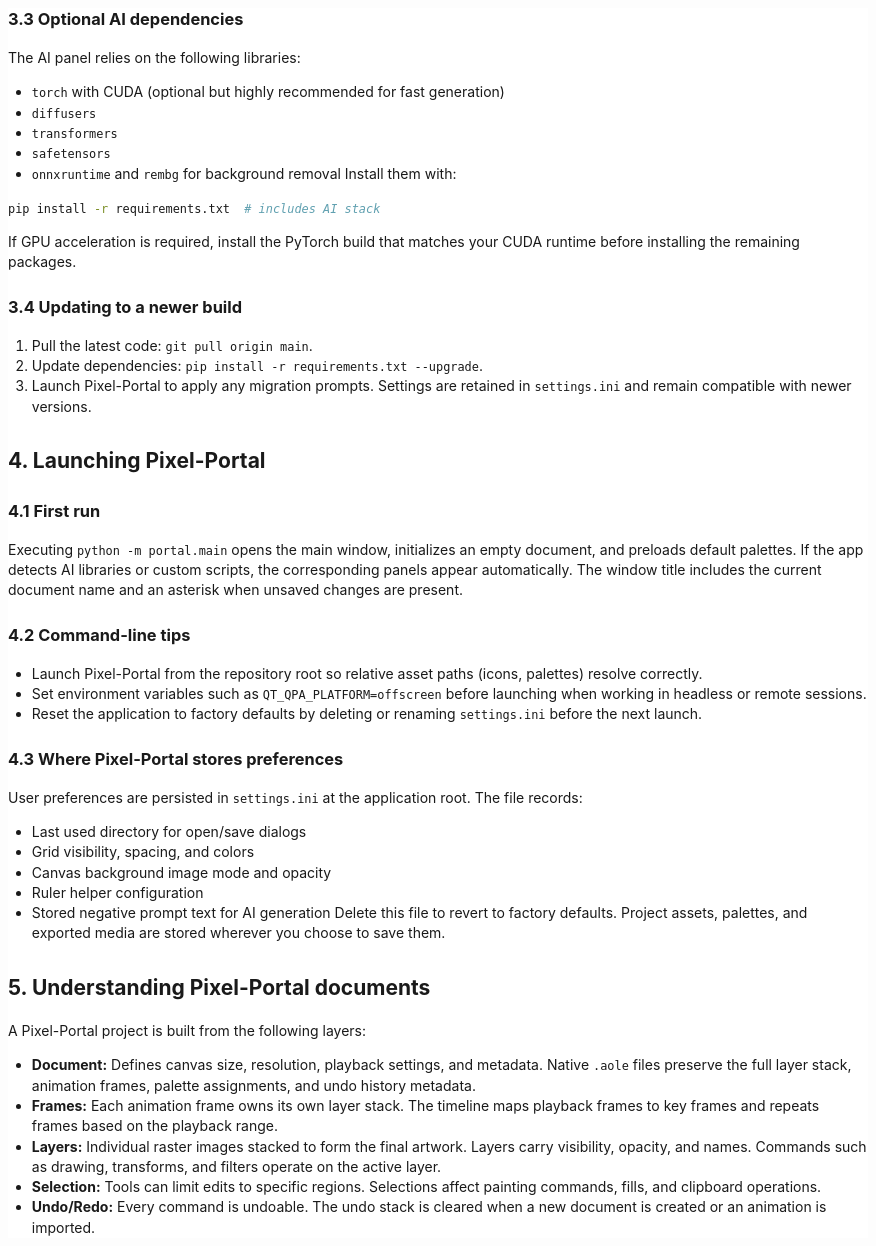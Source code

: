 ### 3.3 Optional AI dependencies
The AI panel relies on the following libraries:
- `torch` with CUDA (optional but highly recommended for fast generation)
- `diffusers`
- `transformers`
- `safetensors`
- `onnxruntime` and `rembg` for background removal
Install them with:
```bash
pip install -r requirements.txt  # includes AI stack
```
If GPU acceleration is required, install the PyTorch build that matches your CUDA runtime before installing the remaining packages.

### 3.4 Updating to a newer build
1. Pull the latest code: `git pull origin main`.
2. Update dependencies: `pip install -r requirements.txt --upgrade`.
3. Launch Pixel-Portal to apply any migration prompts. Settings are retained in `settings.ini` and remain compatible with newer versions.

## 4. Launching Pixel-Portal

### 4.1 First run
Executing `python -m portal.main` opens the main window, initializes an empty document, and preloads default palettes. If the app detects AI libraries or custom scripts, the corresponding panels appear automatically. The window title includes the current document name and an asterisk when unsaved changes are present.

### 4.2 Command-line tips
- Launch Pixel-Portal from the repository root so relative asset paths (icons, palettes) resolve correctly.
- Set environment variables such as `QT_QPA_PLATFORM=offscreen` before launching when working in headless or remote sessions.
- Reset the application to factory defaults by deleting or renaming `settings.ini` before the next launch.

### 4.3 Where Pixel-Portal stores preferences
User preferences are persisted in `settings.ini` at the application root. The file records:
- Last used directory for open/save dialogs
- Grid visibility, spacing, and colors
- Canvas background image mode and opacity
- Ruler helper configuration
- Stored negative prompt text for AI generation
Delete this file to revert to factory defaults. Project assets, palettes, and exported media are stored wherever you choose to save them.

## 5. Understanding Pixel-Portal documents
A Pixel-Portal project is built from the following layers:
- **Document:** Defines canvas size, resolution, playback settings, and metadata. Native `.aole` files preserve the full layer stack, animation frames, palette assignments, and undo history metadata.
- **Frames:** Each animation frame owns its own layer stack. The timeline maps playback frames to key frames and repeats frames based on the playback range.
- **Layers:** Individual raster images stacked to form the final artwork. Layers carry visibility, opacity, and names. Commands such as drawing, transforms, and filters operate on the active layer.
- **Selection:** Tools can limit edits to specific regions. Selections affect painting commands, fills, and clipboard operations.
- **Undo/Redo:** Every command is undoable. The undo stack is cleared when a new document is created or an animation is imported.
